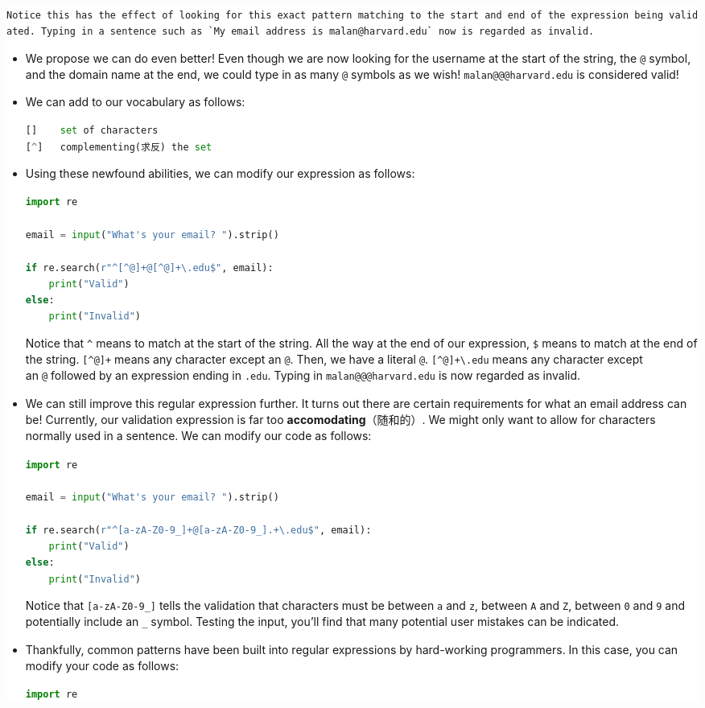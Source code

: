     Notice this has the effect of looking for this exact pattern matching to the start and end of the expression being validated. Typing in a sentence such as `My email address is malan@harvard.edu` now is regarded as invalid.
    
- We propose we can do even better! Even though we are now looking for the username at the start of the string, the `@` symbol, and the domain name at the end, we could type in as many `@` symbols as we wish! `malan@@@harvard.edu` is considered valid!
- We can add to our vocabulary as follows:
    
    ```python
    []    set of characters
    [^]   complementing(求反) the set
    ```
    
- Using these newfound abilities, we can modify our expression as follows:
    
    ```python
    import re
    
    email = input("What's your email? ").strip()
    
    if re.search(r"^[^@]+@[^@]+\.edu$", email):
        print("Valid")
    else:
        print("Invalid")
    ```
    
    Notice that `^` means to match at the start of the string. All the way at the end of our expression, `$` means to match at the end of the string. `[^@]+` means any character except an `@`. Then, we have a literal `@`. `[^@]+\.edu` means any character except an `@` followed by an expression ending in `.edu`. Typing in `malan@@@harvard.edu` is now regarded as invalid.
    
- We can still improve this regular expression further. It turns out there are certain requirements for what an email address can be! Currently, our validation expression is far too **accomodating**（随和的）. We might only want to allow for characters normally used in a sentence. We can modify our code as follows:
    
    ```python
    import re
    
    email = input("What's your email? ").strip()
    
    if re.search(r"^[a-zA-Z0-9_]+@[a-zA-Z0-9_].+\.edu$", email):
        print("Valid")
    else:
        print("Invalid")
    ```
    
    Notice that `[a-zA-Z0-9_]` tells the validation that characters must be between `a` and `z`, between `A` and `Z`, between `0` and `9` and potentially include an `_` symbol. Testing the input, you’ll find that many potential user mistakes can be indicated.
    
- Thankfully, common patterns have been built into regular expressions by hard-working programmers. In this case, you can modify your code as follows:
    
    ```python
    import re
    